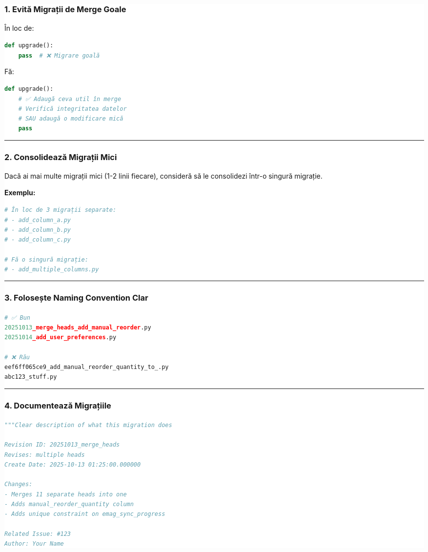 ### **1. Evită Migrații de Merge Goale**

În loc de:
```python
def upgrade():
    pass  # ❌ Migrare goală
```

Fă:
```python
def upgrade():
    # ✅ Adaugă ceva util în merge
    # Verifică integritatea datelor
    # SAU adaugă o modificare mică
    pass
```

---

### **2. Consolidează Migrații Mici**

Dacă ai mai multe migrații mici (1-2 linii fiecare), consideră să le consolidezi într-o singură migrație.

**Exemplu:**
```python
# În loc de 3 migrații separate:
# - add_column_a.py
# - add_column_b.py
# - add_column_c.py

# Fă o singură migrație:
# - add_multiple_columns.py
```

---

### **3. Folosește Naming Convention Clar**

```python
# ✅ Bun
20251013_merge_heads_add_manual_reorder.py
20251014_add_user_preferences.py

# ❌ Rău
eef6ff065ce9_add_manual_reorder_quantity_to_.py
abc123_stuff.py
```

---

### **4. Documentează Migrațiile**

```python
"""Clear description of what this migration does

Revision ID: 20251013_merge_heads
Revises: multiple heads
Create Date: 2025-10-13 01:25:00.000000

Changes:
- Merges 11 separate heads into one
- Adds manual_reorder_quantity column
- Adds unique constraint on emag_sync_progress

Related Issue: #123
Author: Your Name
```